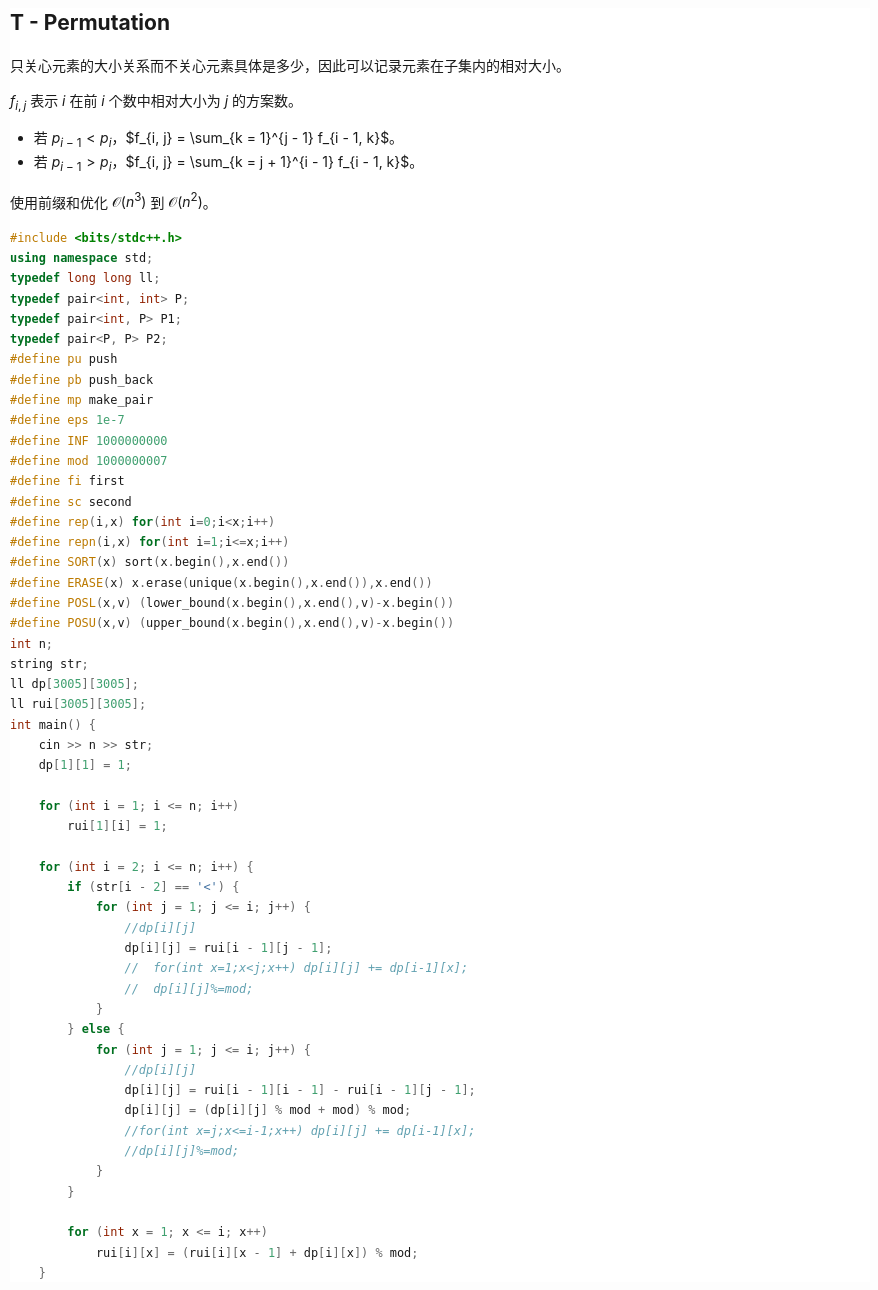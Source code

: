 ## T - Permutation

只关心元素的大小关系而不关心元素具体是多少，因此可以记录元素在子集内的相对大小。

$f_{i, j}$ 表示 $i$ 在前 $i$ 个数中相对大小为 $j$ 的方案数。

*   若 $p_{i - 1} \lt p_i$，$f_{i, j} = \sum_{k = 1}^{j - 1} f_{i - 1, k}$。
*   若 $p_{i - 1} \gt p_i$，$f_{i, j} = \sum_{k = j + 1}^{i - 1} f_{i - 1, k}$。

使用前缀和优化 $\mathcal O(n^3)$ 到 $\mathcal O(n^2)$。

```cpp
#include <bits/stdc++.h>
using namespace std;
typedef long long ll;
typedef pair<int, int> P;
typedef pair<int, P> P1;
typedef pair<P, P> P2;
#define pu push
#define pb push_back
#define mp make_pair
#define eps 1e-7
#define INF 1000000000
#define mod 1000000007
#define fi first
#define sc second
#define rep(i,x) for(int i=0;i<x;i++)
#define repn(i,x) for(int i=1;i<=x;i++)
#define SORT(x) sort(x.begin(),x.end())
#define ERASE(x) x.erase(unique(x.begin(),x.end()),x.end())
#define POSL(x,v) (lower_bound(x.begin(),x.end(),v)-x.begin())
#define POSU(x,v) (upper_bound(x.begin(),x.end(),v)-x.begin())
int n;
string str;
ll dp[3005][3005];
ll rui[3005][3005];
int main() {
    cin >> n >> str;
    dp[1][1] = 1;

    for (int i = 1; i <= n; i++)
        rui[1][i] = 1;

    for (int i = 2; i <= n; i++) {
        if (str[i - 2] == '<') {
            for (int j = 1; j <= i; j++) {
                //dp[i][j]
                dp[i][j] = rui[i - 1][j - 1];
                //  for(int x=1;x<j;x++) dp[i][j] += dp[i-1][x];
                //  dp[i][j]%=mod;
            }
        } else {
            for (int j = 1; j <= i; j++) {
                //dp[i][j]
                dp[i][j] = rui[i - 1][i - 1] - rui[i - 1][j - 1];
                dp[i][j] = (dp[i][j] % mod + mod) % mod;
                //for(int x=j;x<=i-1;x++) dp[i][j] += dp[i-1][x];
                //dp[i][j]%=mod;
            }
        }

        for (int x = 1; x <= i; x++)
            rui[i][x] = (rui[i][x - 1] + dp[i][x]) % mod;
    }

```